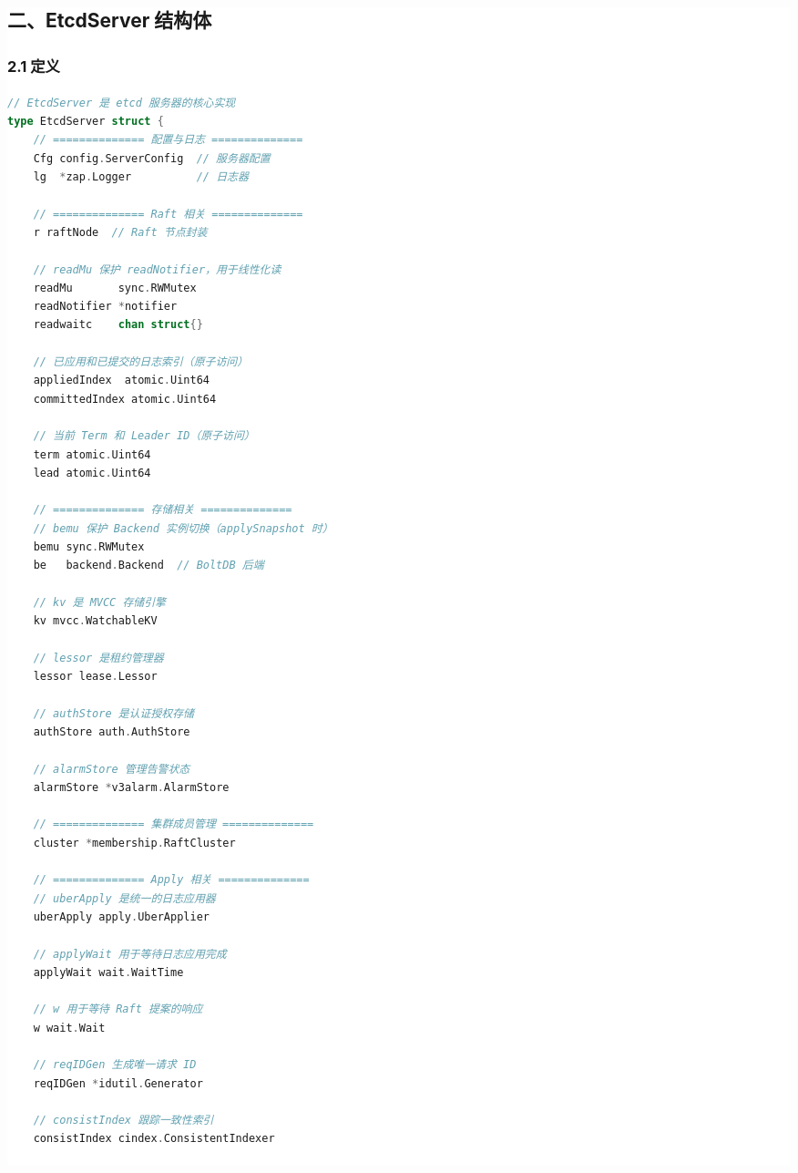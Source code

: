 ## 二、EtcdServer 结构体

### 2.1 定义

```go
// EtcdServer 是 etcd 服务器的核心实现
type EtcdServer struct {
    // ============== 配置与日志 ==============
    Cfg config.ServerConfig  // 服务器配置
    lg  *zap.Logger          // 日志器
    
    // ============== Raft 相关 ==============
    r raftNode  // Raft 节点封装
    
    // readMu 保护 readNotifier，用于线性化读
    readMu       sync.RWMutex
    readNotifier *notifier
    readwaitc    chan struct{}
    
    // 已应用和已提交的日志索引（原子访问）
    appliedIndex  atomic.Uint64
    committedIndex atomic.Uint64
    
    // 当前 Term 和 Leader ID（原子访问）
    term atomic.Uint64
    lead atomic.Uint64
    
    // ============== 存储相关 ==============
    // bemu 保护 Backend 实例切换（applySnapshot 时）
    bemu sync.RWMutex
    be   backend.Backend  // BoltDB 后端
    
    // kv 是 MVCC 存储引擎
    kv mvcc.WatchableKV
    
    // lessor 是租约管理器
    lessor lease.Lessor
    
    // authStore 是认证授权存储
    authStore auth.AuthStore
    
    // alarmStore 管理告警状态
    alarmStore *v3alarm.AlarmStore
    
    // ============== 集群成员管理 ==============
    cluster *membership.RaftCluster
    
    // ============== Apply 相关 ==============
    // uberApply 是统一的日志应用器
    uberApply apply.UberApplier
    
    // applyWait 用于等待日志应用完成
    applyWait wait.WaitTime
    
    // w 用于等待 Raft 提案的响应
    w wait.Wait
    
    // reqIDGen 生成唯一请求 ID
    reqIDGen *idutil.Generator
    
    // consistIndex 跟踪一致性索引
    consistIndex cindex.ConsistentIndexer
    
```